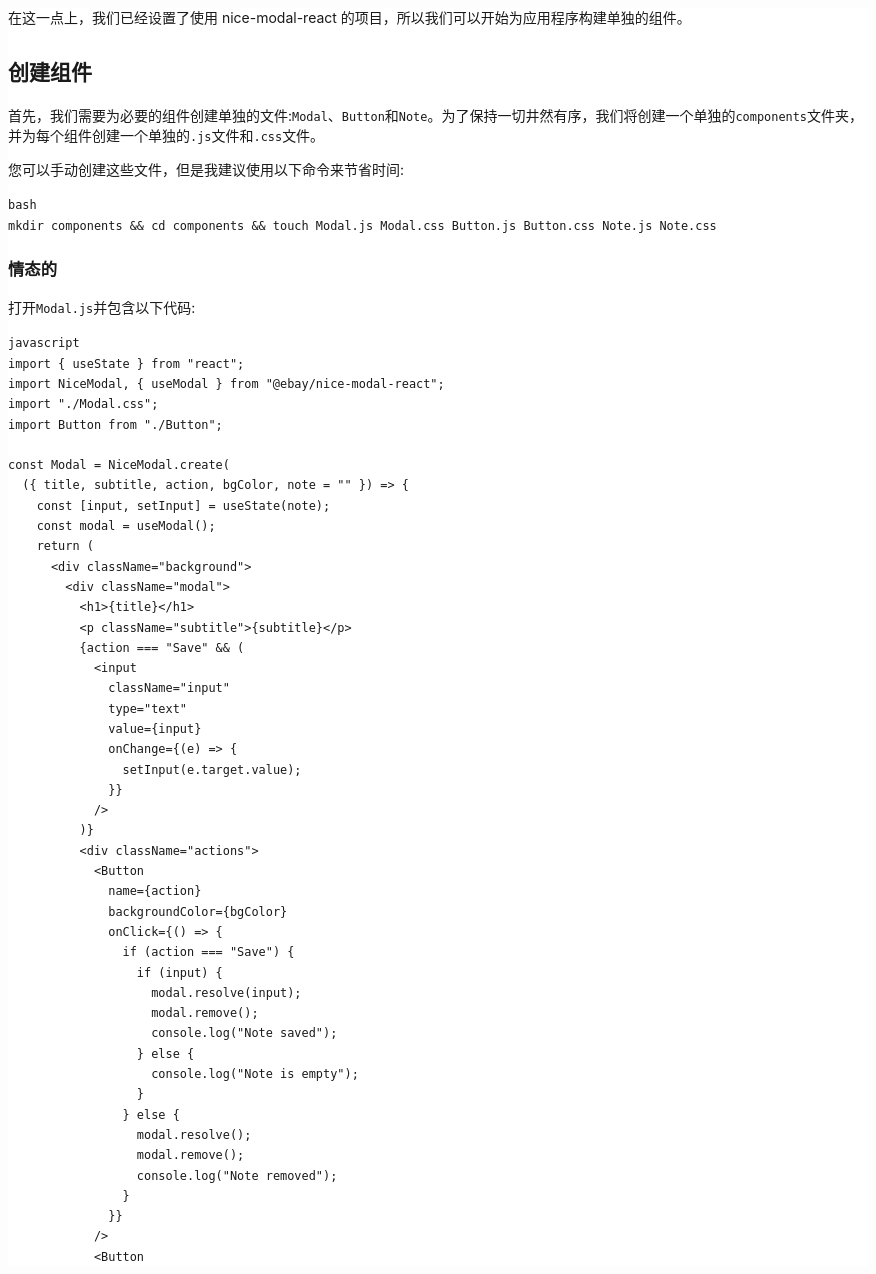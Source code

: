 在这一点上，我们已经设置了使用 nice-modal-react 的项目，所以我们可以开始为应用程序构建单独的组件。

## 创建组件

首先，我们需要为必要的组件创建单独的文件:`Modal`、`Button`和`Note`。为了保持一切井然有序，我们将创建一个单独的`components`文件夹，并为每个组件创建一个单独的`.js`文件和`.css`文件。

您可以手动创建这些文件，但是我建议使用以下命令来节省时间:

```
bash
mkdir components && cd components && touch Modal.js Modal.css Button.js Button.css Note.js Note.css
```

### 情态的

打开`Modal.js`并包含以下代码:

```
javascript
import { useState } from "react";
import NiceModal, { useModal } from "@ebay/nice-modal-react";
import "./Modal.css";
import Button from "./Button";

const Modal = NiceModal.create(
  ({ title, subtitle, action, bgColor, note = "" }) => {
    const [input, setInput] = useState(note);
    const modal = useModal();
    return (
      <div className="background">
        <div className="modal">
          <h1>{title}</h1>
          <p className="subtitle">{subtitle}</p>
          {action === "Save" && (
            <input
              className="input"
              type="text"
              value={input}
              onChange={(e) => {
                setInput(e.target.value);
              }}
            />
          )}
          <div className="actions">
            <Button
              name={action}
              backgroundColor={bgColor}
              onClick={() => {
                if (action === "Save") {
                  if (input) {
                    modal.resolve(input);
                    modal.remove();
                    console.log("Note saved");
                  } else {
                    console.log("Note is empty");
                  }
                } else {
                  modal.resolve();
                  modal.remove();
                  console.log("Note removed");
                }
              }}
            />
            <Button
```